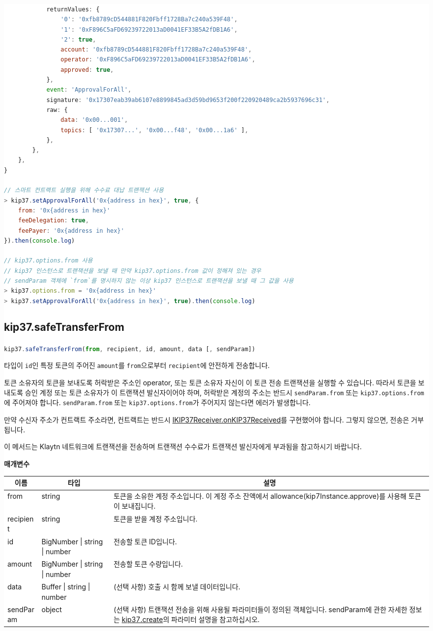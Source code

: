 ```javascript
            returnValues: {
                '0': '0xfb8789cD544881F820Fbff1728Ba7c240a539F48',
                '1': '0xF896C5aFD69239722013aD0041EF33B5A2fDB1A6',
                '2': true,
                account: '0xfb8789cD544881F820Fbff1728Ba7c240a539F48',
                operator: '0xF896C5aFD69239722013aD0041EF33B5A2fDB1A6',
                approved: true,
            },
            event: 'ApprovalForAll',
            signature: '0x17307eab39ab6107e8899845ad3d59bd9653f200f220920489ca2b5937696c31',
            raw: {
                data: '0x00...001',
                topics: [ '0x17307...', '0x00...f48', '0x00...1a6' ],
            },
        },
    },
}

// 스마트 컨트랙트 실행을 위해 수수료 대납 트랜잭션 사용
> kip37.setApprovalForAll('0x{address in hex}', true, {
    from: '0x{address in hex}'
    feeDelegation: true,
    feePayer: '0x{address in hex}'
}).then(console.log)

// kip37.options.from 사용
// kip37 인스턴스로 트랜잭션을 보낼 때 만약 kip37.options.from 값이 정해져 있는 경우 
// sendParam 객체에 `from`를 명시하지 않는 이상 kip37 인스턴스로 트랜잭션을 보낼 때 그 값을 사용
> kip37.options.from = '0x{address in hex}'
> kip37.setApprovalForAll('0x{address in hex}', true).then(console.log)
```

## kip37.safeTransferFrom<a id="kip37-safetransferfrom"></a>

```javascript
kip37.safeTransferFrom(from, recipient, id, amount, data [, sendParam])
```
타입이 `id`인 특정 토큰의 주어진 `amount`를 `from`으로부터 `recipient`에 안전하게 전송합니다.

토큰 소유자의 토큰을 보내도록 허락받은 주소인 operator, 또는 토큰 소유자 자신이 이 토큰 전송 트랜잭션을 실행할 수 있습니다. 따라서 토큰을 보내도록 승인 계정 또는 토큰 소유자가 이 트랜잭션 발신자이어야 하며, 허락받은 계정의 주소는 반드시 `sendParam.from` 또는 `kip37.options.from`에 주어져야 합니다. `sendParam.from` 또는 `kip37.options.from`가 주어지지 않는다면 에러가 발생합니다.

만약 수신자 주소가 컨트랙트 주소라면, 컨트랙트는 반드시 [IKIP37Receiver.onKIP37Received](https://kips.klaytn.com/KIPs/kip-37#kip-37-token-receiver)를 구현했어야 합니다. 그렇지 않으면, 전송은 거부됩니다.

이 메서드는 Klaytn 네트워크에 트랜잭션을 전송하며 트랜잭션 수수료가 트랜잭션 발신자에게 부과됨을 참고하시기 바랍니다.

**매개변수**

| 이름        | 타입                                    | 설명                                                                                                              |
| --------- | ------------------------------------- | --------------------------------------------------------------------------------------------------------------- |
| from      | string                                | 토큰을 소유한 계정 주소입니다. 이 계정 주소 잔액에서 allowance(kip7Instance.approve)를 사용해 토큰이 보내집니다.                                  |
| recipient | string                                | 토큰을 받을 계정 주소입니다.                                                                                                |
| id        | BigNumber &#124; string &#124; number | 전송할 토큰 ID입니다.                                                                                                   |
| amount    | BigNumber &#124; string &#124; number | 전송할 토큰 수량입니다.                                                                                                   |
| data      | Buffer &#124; string &#124; number    | (선택 사항) 호출 시 함께 보낼 데이터입니다.                                                                                      |
| sendParam | object                                | (선택 사항) 트랜잭션 전송을 위해 사용될 파라미터들이 정의된 객체입니다. sendParam에 관한 자세한 정보는 [kip37.create](#kip37-create)의 파라미터 설명을 참고하십시오. |
